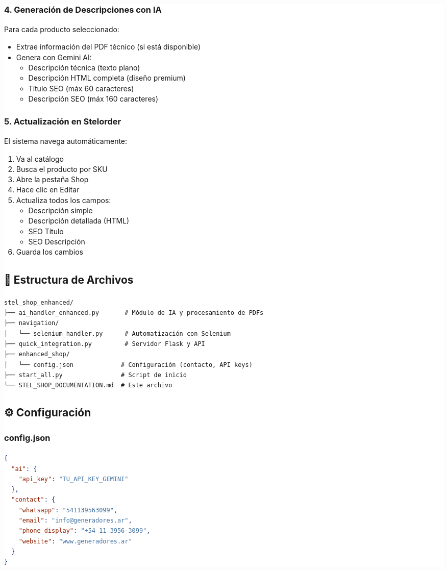 ### 4. Generación de Descripciones con IA
Para cada producto seleccionado:
- Extrae información del PDF técnico (si está disponible)
- Genera con Gemini AI:
  - Descripción técnica (texto plano)
  - Descripción HTML completa (diseño premium)
  - Título SEO (máx 60 caracteres)
  - Descripción SEO (máx 160 caracteres)

### 5. Actualización en Stelorder
El sistema navega automáticamente:
1. Va al catálogo
2. Busca el producto por SKU
3. Abre la pestaña Shop
4. Hace clic en Editar
5. Actualiza todos los campos:
   - Descripción simple
   - Descripción detallada (HTML)
   - SEO Título
   - SEO Descripción
6. Guarda los cambios

## 📁 Estructura de Archivos

```
stel_shop_enhanced/
├── ai_handler_enhanced.py       # Módulo de IA y procesamiento de PDFs
├── navigation/
│   └── selenium_handler.py      # Automatización con Selenium
├── quick_integration.py         # Servidor Flask y API
├── enhanced_shop/
│   └── config.json             # Configuración (contacto, API keys)
├── start_all.py                # Script de inicio
└── STEL_SHOP_DOCUMENTATION.md  # Este archivo
```

## ⚙️ Configuración

### config.json
```json
{
  "ai": {
    "api_key": "TU_API_KEY_GEMINI"
  },
  "contact": {
    "whatsapp": "541139563099",
    "email": "info@generadores.ar",
    "phone_display": "+54 11 3956-3099",
    "website": "www.generadores.ar"
  }
}
```
